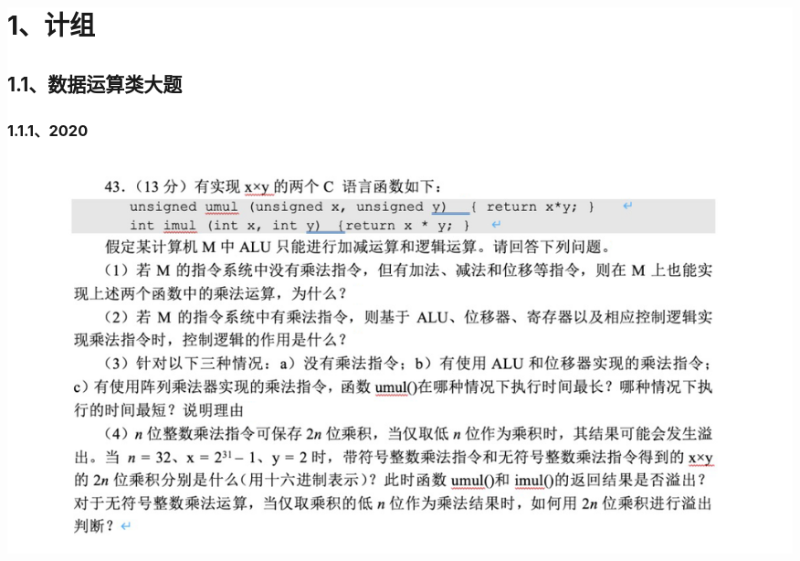 # 1、计组

## 1.1、数据运算类大题

### 1.1.1、2020

![](408大题.assets/1.png)

































<div style="page-break-after:always;"></div>
